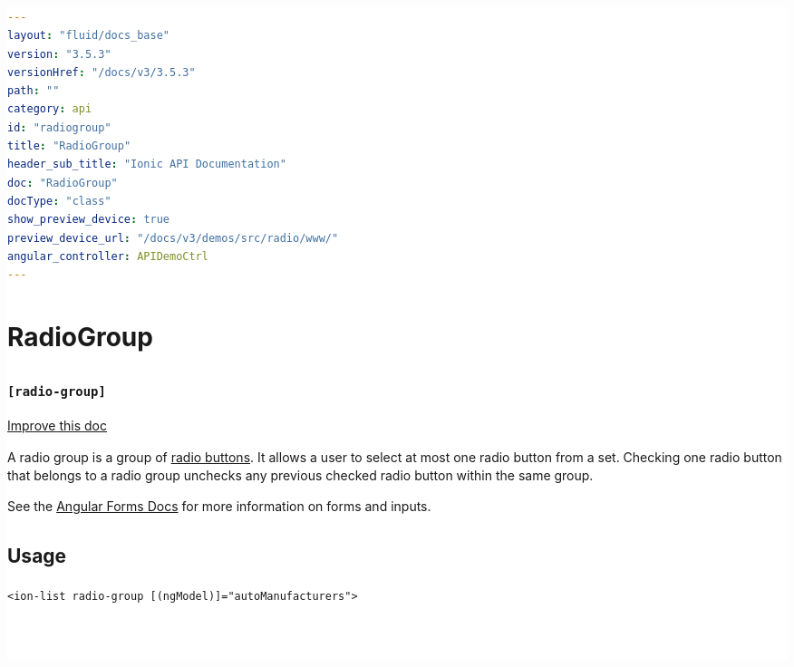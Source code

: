```yaml
---
layout: "fluid/docs_base"
version: "3.5.3"
versionHref: "/docs/v3/3.5.3"
path: ""
category: api
id: "radiogroup"
title: "RadioGroup"
header_sub_title: "Ionic API Documentation"
doc: "RadioGroup"
docType: "class"
show_preview_device: true
preview_device_url: "/docs/v3/demos/src/radio/www/"
angular_controller: APIDemoCtrl
---
```










<h1 class="api-title">
<a class="anchor" name="radio-group" href="#radio-group"></a>

RadioGroup
<h3><code>[radio-group]</code></h3>






</h1>

<a class="improve-v2-docs" href="http://github.com/ionic-team/ionic/edit/v3/src/components/radio/radio-group.ts#L5">
Improve this doc
</a>






<p>A radio group is a group of <a href="../RadioButton">radio buttons</a>. It allows
a user to select at most one radio button from a set. Checking one radio
button that belongs to a radio group unchecks any previous checked
radio button within the same group.</p>
<p>See the <a href="https://angular.io/docs/ts/latest/guide/forms.html">Angular Forms Docs</a>
for more information on forms and inputs.</p>






<h2><a class="anchor" name="usage" href="#usage"></a>Usage</h2>

<pre><code class="lang-html">&lt;ion-list radio-group [(ngModel)]=&quot;autoManufacturers&quot;&gt;
